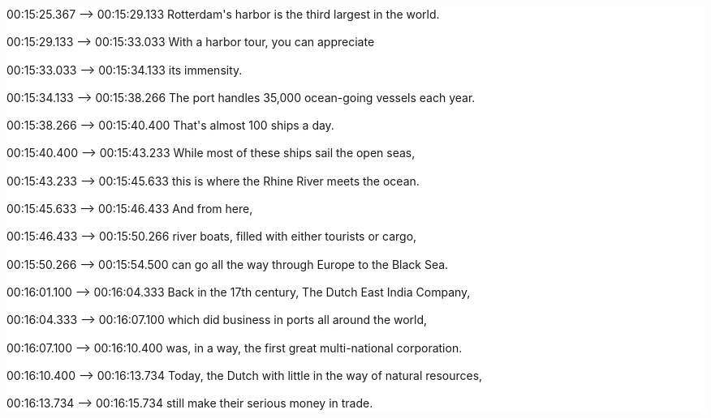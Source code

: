 00:15:25.367 --> 00:15:29.133
Rotterdam's harbor is the third
largest in the world.

00:15:29.133 --> 00:15:33.033
With a harbor tour,
you can appreciate

00:15:33.033 --> 00:15:34.133
its immensity.

00:15:34.133 --> 00:15:38.266
The port handles 35,000
ocean-going vessels each year.

00:15:38.266 --> 00:15:40.400
That's almost
100 ships a day.

00:15:40.400 --> 00:15:43.233
While most of these ships
sail the open seas,

00:15:43.233 --> 00:15:45.633
this is where the Rhine River
meets the ocean.

00:15:45.633 --> 00:15:46.433
And from here,

00:15:46.433 --> 00:15:50.266
river boats, filled with either
tourists or cargo,

00:15:50.266 --> 00:15:54.500
can go all the way through
Europe to the Black Sea.

00:16:01.100 --> 00:16:04.333
Back in the 17th century,
The Dutch East India Company,

00:16:04.333 --> 00:16:07.100
which did business in ports
all around the world,

00:16:07.100 --> 00:16:10.400
was, in a way, the first great
multi-national corporation.

00:16:10.400 --> 00:16:13.734
Today, the Dutch with little in
the way of natural resources,

00:16:13.734 --> 00:16:15.734
still make their serious money
in trade.
